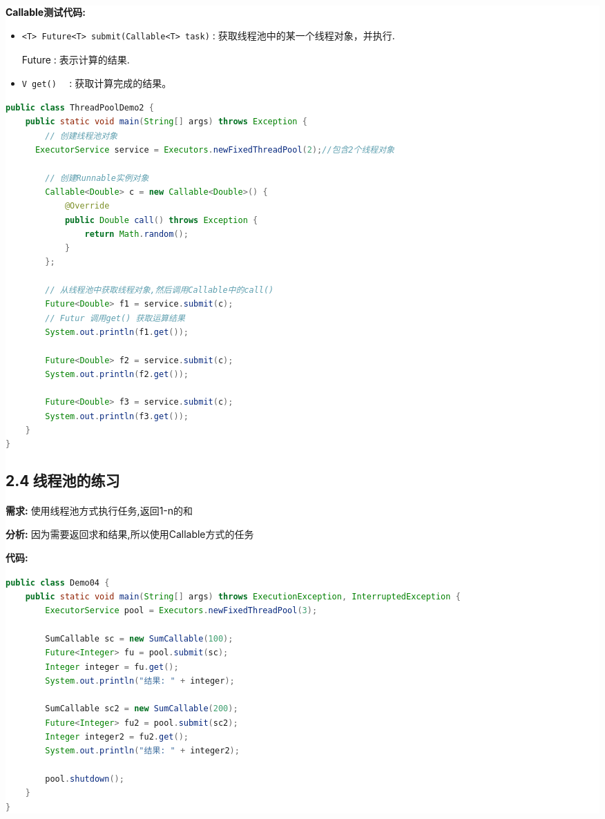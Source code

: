 **Callable测试代码:**

- `<T> Future<T> submit(Callable<T> task)` : 获取线程池中的某一个线程对象，并执行.

  Future : 表示计算的结果.

- `V get()  ` : 获取计算完成的结果。

```java
public class ThreadPoolDemo2 {
    public static void main(String[] args) throws Exception {
        // 创建线程池对象
      ExecutorService service = Executors.newFixedThreadPool(2);//包含2个线程对象

        // 创建Runnable实例对象
        Callable<Double> c = new Callable<Double>() {
            @Override
            public Double call() throws Exception {
                return Math.random();
            }
        };

        // 从线程池中获取线程对象,然后调用Callable中的call()
        Future<Double> f1 = service.submit(c);
        // Futur 调用get() 获取运算结果
        System.out.println(f1.get());

        Future<Double> f2 = service.submit(c);
        System.out.println(f2.get());

        Future<Double> f3 = service.submit(c);
        System.out.println(f3.get());
    }
}
```



## 2.4 线程池的练习

**需求:** 使用线程池方式执行任务,返回1-n的和

**分析:** 因为需要返回求和结果,所以使用Callable方式的任务

**代码:**

```java
public class Demo04 {
    public static void main(String[] args) throws ExecutionException, InterruptedException {
        ExecutorService pool = Executors.newFixedThreadPool(3);

        SumCallable sc = new SumCallable(100);
        Future<Integer> fu = pool.submit(sc);
        Integer integer = fu.get();
        System.out.println("结果: " + integer);
        
        SumCallable sc2 = new SumCallable(200);
        Future<Integer> fu2 = pool.submit(sc2);
        Integer integer2 = fu2.get();
        System.out.println("结果: " + integer2);

        pool.shutdown();
    }
}
```
